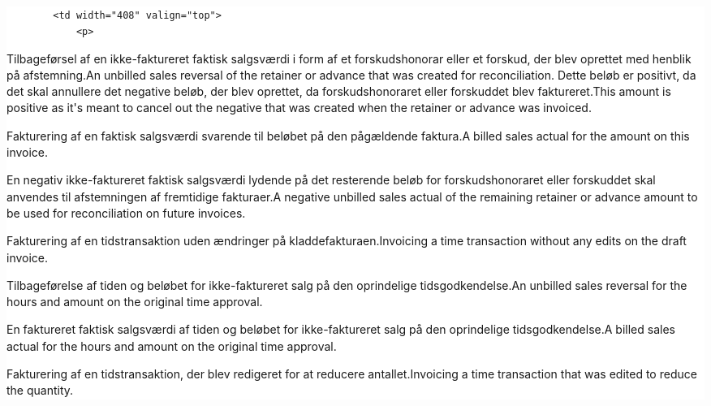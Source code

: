             <td width="408" valign="top">
                <p>
<span data-ttu-id="3b1ae-120">Tilbageførsel af en ikke-faktureret faktisk salgsværdi i form af et forskudshonorar eller et forskud, der blev oprettet med henblik på afstemning.</span><span class="sxs-lookup"><span data-stu-id="3b1ae-120">An unbilled sales reversal of the retainer or advance that was created for reconciliation.</span></span> <span data-ttu-id="3b1ae-121">Dette beløb er positivt, da det skal annullere det negative beløb, der blev oprettet, da forskudshonoraret eller forskuddet blev faktureret.</span><span class="sxs-lookup"><span data-stu-id="3b1ae-121">This amount is positive as it's meant to cancel out the negative that was created when the retainer or advance was invoiced.</span></span>
                </p>
            </td>
        </tr>
        <tr>
            <td width="408" valign="top">
                <p>
<span data-ttu-id="3b1ae-122">Fakturering af en faktisk salgsværdi svarende til beløbet på den pågældende faktura.</span><span class="sxs-lookup"><span data-stu-id="3b1ae-122">A billed sales actual for the amount on this invoice.</span></span>
                </p>
            </td>
        </tr>
        <tr>
            <td width="408" valign="top">
                <p>
<span data-ttu-id="3b1ae-123">En negativ ikke-faktureret faktisk salgsværdi lydende på det resterende beløb for forskudshonoraret eller forskuddet skal anvendes til afstemningen af fremtidige fakturaer.</span><span class="sxs-lookup"><span data-stu-id="3b1ae-123">A negative unbilled sales actual of the remaining retainer or advance amount to be used for reconciliation on future invoices.</span></span>
                </p>
            </td>
        </tr>
        <tr>
            <td width="216" rowspan="2" valign="top">
                <p>
<span data-ttu-id="3b1ae-124">Fakturering af en tidstransaktion uden ændringer på kladdefakturaen.</span><span class="sxs-lookup"><span data-stu-id="3b1ae-124">Invoicing a time transaction without any edits on the draft invoice.</span></span>
                </p>
            </td>
            <td width="408" valign="top">
                <p>
<span data-ttu-id="3b1ae-125">Tilbageførelse af tiden og beløbet for ikke-faktureret salg på den oprindelige tidsgodkendelse.</span><span class="sxs-lookup"><span data-stu-id="3b1ae-125">An unbilled sales reversal for the hours and amount on the original time approval.</span></span>
                </p>
            </td>
        </tr>
        <tr>
            <td width="408" valign="top">
                <p>
<span data-ttu-id="3b1ae-126">En faktureret faktisk salgsværdi af tiden og beløbet for ikke-faktureret salg på den oprindelige tidsgodkendelse.</span><span class="sxs-lookup"><span data-stu-id="3b1ae-126">A billed sales actual for the hours and amount on the original time approval.</span></span>
                </p>
            </td>
        </tr>
        <tr>
            <td width="216" rowspan="3" valign="top">
                <p>
<span data-ttu-id="3b1ae-127">Fakturering af en tidstransaktion, der blev redigeret for at reducere antallet.</span><span class="sxs-lookup"><span data-stu-id="3b1ae-127">Invoicing a time transaction that was edited to reduce the quantity.</span></span>